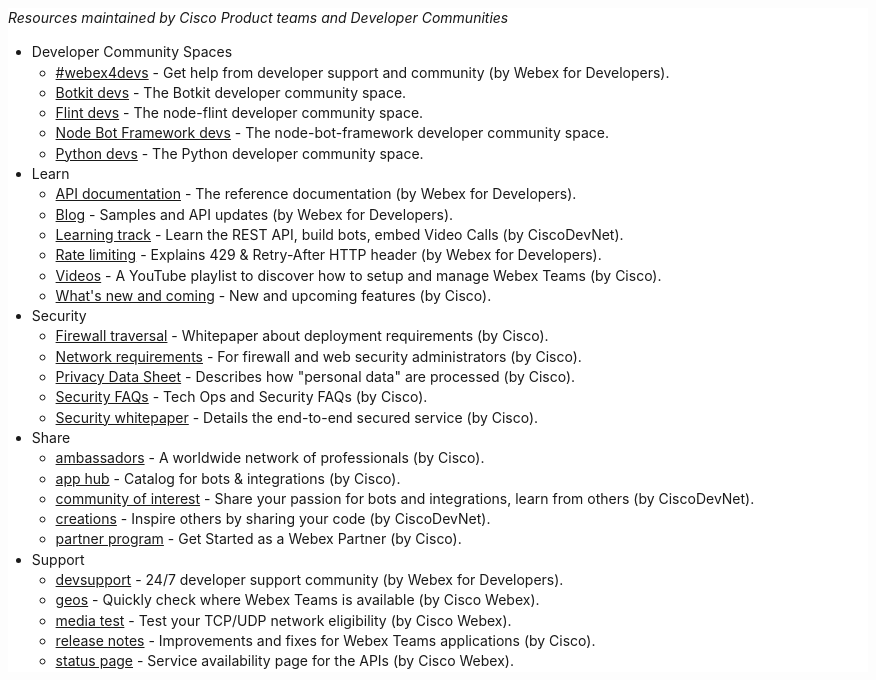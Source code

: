 *Resources maintained by Cisco Product teams and Developer Communities*

* Developer Community Spaces
    * [#webex4devs](https://developer.webex.com/support.html) - Get help from developer support and community (by Webex for Developers).
    * [Botkit devs](https://eurl.io/#SyNZuomKx) - The Botkit developer community space.
    * [Flint devs](https://eurl.io/#rkwLEq4fZ) - The node-flint developer community space.
    * [Node Bot Framework devs](https://eurl.io/#BJ7gmlSeU) - The node-bot-framework developer community space.
    * [Python devs](https://eurl.io/#HkMxO-_9-) - The Python developer community space.
* Learn
    * [API documentation](https://developer.webex.com/quick-reference.html) - The reference documentation (by Webex for Developers).
    * [Blog](https://developer.webex.com/blog-home.html) - Samples and API updates (by Webex for Developers).
    * [Learning track](https://learninglabs.cisco.com/tracks/collab-cloud) - Learn the REST API, build bots, embed Video Calls (by CiscoDevNet).
    * [Rate limiting](https://developer.webex.com/blog/blog-details-8193.html) - Explains 429 & Retry-After HTTP header (by Webex for Developers). 
    * [Videos](https://www.youtube.com/playlist?list=PLF2B449AC79859DC5) - A YouTube playlist to discover how to setup and manage Webex Teams (by Cisco).
    * [What's new and coming](https://collaborationhelp.cisco.com/article/en-us/8dmbcr) - New and upcoming features (by Cisco).
* Security
    * [Firewall traversal](https://www.cisco.com/c/dam/en/us/td/docs/voice_ip_comm/cloudCollaboration/spark/whitepapers/cisco-spark-firewall-traversal-white-paper.pdf) - Whitepaper about deployment requirements (by Cisco).
    * [Network requirements](https://collaborationhelp.cisco.com/article/en-us/WBX264) - For firewall and web security administrators (by Cisco).
    * [Privacy Data Sheet](https://www.cisco.com/c/dam/en_us/about/doing_business/trust-center/docs/cisco-webex-privacy-data-sheet.pdf) - Describes how "personal data" are processed (by Cisco).
    * [Security FAQs](https://www.cisco.com/c/dam/en/us/td/docs/voice_ip_comm/cloudCollaboration/spark/esp/Cisco-Spark-Security-Frequently-Asked-Questions.pdf) - Tech Ops and Security FAQs (by Cisco).
    * [Security whitepaper](http://www.cisco.com/c/dam/en/us/solutions/collateral/collaboration/cloud-collaboration/cisco-spark-security-white-paper.pdf) - Details the end-to-end secured service (by Cisco).
* Share
    * [ambassadors](https://ambassador.webex.com/about/) - A worldwide network of professionals (by Cisco).
    * [app hub](https://apphub.webex.com/) - Catalog for bots & integrations (by Cisco).
    * [community of interest](https://developer.cisco.com/site/spark/) - Share your passion for bots and integrations, learn from others (by CiscoDevNet).
    * [creations](https://developer.cisco.com/site/devnetcreations/) - Inspire others by sharing your code (by CiscoDevNet).
    * [partner program](help.webex.com/docs/DOC-5364) - Get Started as a Webex Partner (by Cisco).
* Support
    * [devsupport](https://developer.webex.com/support.html) - 24/7 developer support community (by Webex for Developers).
    * [geos](http://cs.co/geos) - Quickly check where Webex Teams is available (by Cisco Webex).
    * [media test](https://mediatest.ciscospark.com/) - Test your TCP/UDP network eligibility (by Cisco Webex).
    * [release notes](https://collaborationhelp.cisco.com/article/en-us/mqkve8) - Improvements and fixes for Webex Teams applications (by Cisco).
    * [status page](https://status.ciscospark.com/) - Service availability page for the APIs (by Cisco Webex).
